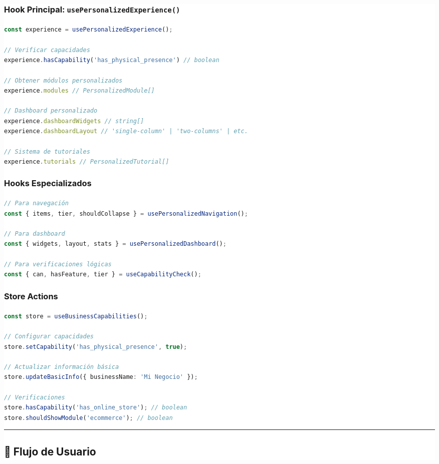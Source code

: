 ### Hook Principal: `usePersonalizedExperience()`

```typescript
const experience = usePersonalizedExperience();

// Verificar capacidades
experience.hasCapability('has_physical_presence') // boolean

// Obtener módulos personalizados
experience.modules // PersonalizedModule[]

// Dashboard personalizado
experience.dashboardWidgets // string[]
experience.dashboardLayout // 'single-column' | 'two-columns' | etc.

// Sistema de tutoriales
experience.tutorials // PersonalizedTutorial[]
```

### Hooks Especializados

```typescript
// Para navegación
const { items, tier, shouldCollapse } = usePersonalizedNavigation();

// Para dashboard
const { widgets, layout, stats } = usePersonalizedDashboard();

// Para verificaciones lógicas
const { can, hasFeature, tier } = useCapabilityCheck();
```

### Store Actions

```typescript
const store = useBusinessCapabilities();

// Configurar capacidades
store.setCapability('has_physical_presence', true);

// Actualizar información básica
store.updateBasicInfo({ businessName: 'Mi Negocio' });

// Verificaciones
store.hasCapability('has_online_store'); // boolean
store.shouldShowModule('ecommerce'); // boolean
```

---

## 🚀 Flujo de Usuario

